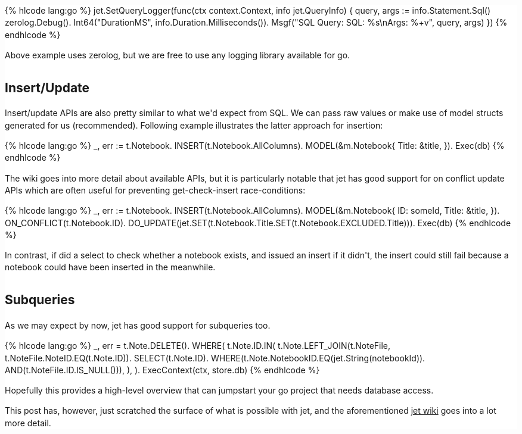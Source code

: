 {% hlcode lang:go %}
jet.SetQueryLogger(func(ctx context.Context, info jet.QueryInfo) {
	query, args := info.Statement.Sql()
	zerolog.Debug().
		Int64("DurationMS", info.Duration.Milliseconds()).
		Msgf("SQL Query: SQL: %s\nArgs: %+v", query, args)
})
{% endhlcode %}

Above example uses zerolog, but we are free to use any logging library available for go.

## Insert/Update

Insert/update APIs are also pretty similar to what we'd expect from SQL. We can pass raw values or make use of model structs generated for us (recommended). Following example illustrates the latter approach for insertion: 

{% hlcode lang:go %}
_, err := t.Notebook.
	INSERT(t.Notebook.AllColumns).
	MODEL(&m.Notebook{
		Title: &title,
	}).
	Exec(db)
{% endhlcode %}

The wiki goes into more detail about available APIs, but it is particularly notable that jet has good support for on conflict update APIs which are often useful for preventing get-check-insert race-conditions: 

{% hlcode lang:go %}
_, err := t.Notebook.
	INSERT(t.Notebook.AllColumns).
	MODEL(&m.Notebook{
		ID:    someId,
		Title: &title,
	}).
	ON_CONFLICT(t.Notebook.ID).
	DO_UPDATE(jet.SET(t.Notebook.Title.SET(t.Notebook.EXCLUDED.Title))).
	Exec(db)
{% endhlcode %}

In contrast, if did a select to check whether a notebook exists, and issued an insert if it didn't, the insert could still fail because a notebook could have been inserted in the meanwhile.

## Subqueries

As we may expect by now, jet has good support for subqueries too. 

{% hlcode lang:go %}
_, err = t.Note.DELETE().
	WHERE(
		t.Note.ID.IN(
			t.Note.LEFT_JOIN(t.NoteFile, t.NoteFile.NoteID.EQ(t.Note.ID)).
				SELECT(t.Note.ID).
				WHERE(t.Note.NotebookID.EQ(jet.String(notebookId)).
					AND(t.NoteFile.ID.IS_NULL())),
		),
	).
	ExecContext(ctx, store.db)
{% endhlcode %}

Hopefully this provides a high-level overview that can jumpstart your go project that needs database access.

This post has, however, just scratched the surface of what is possible with jet, and the aforementioned [jet wiki](https://github.com/go-jet/jet/wiki) goes into a lot more detail.
